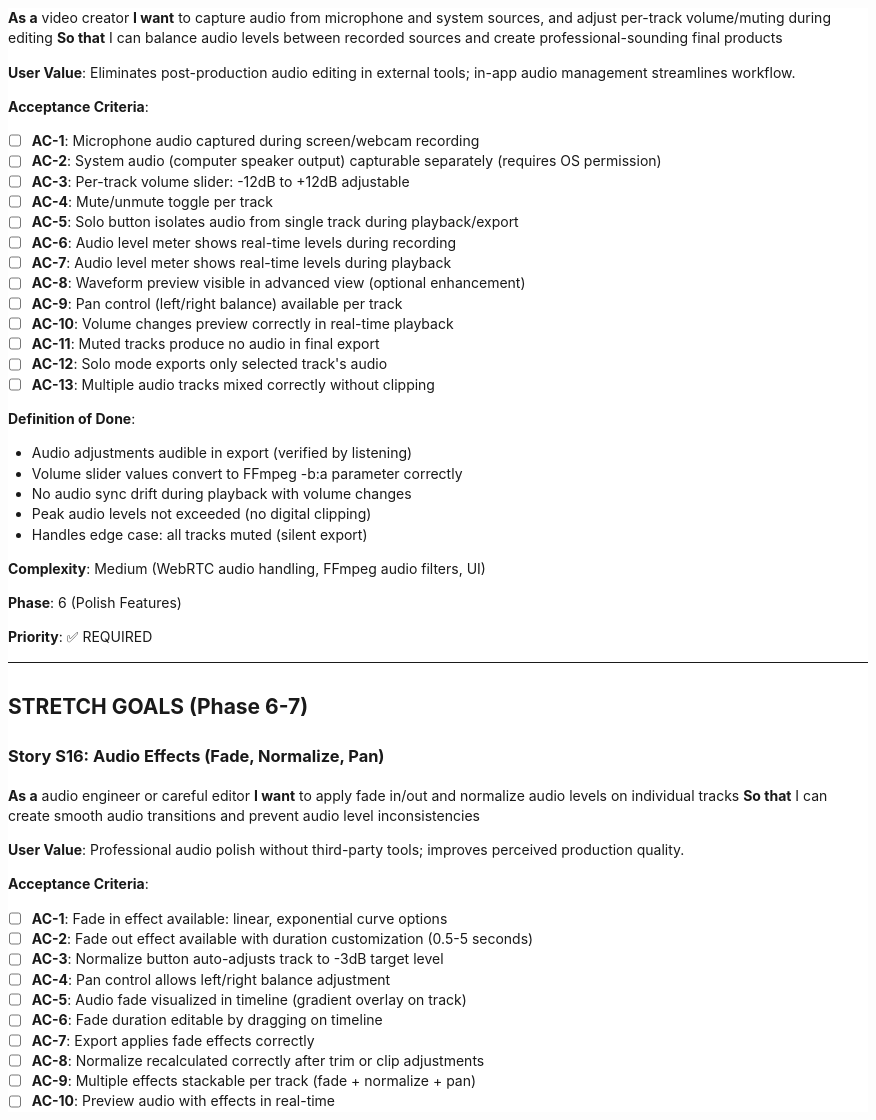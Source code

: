 **As a** video creator
**I want** to capture audio from microphone and system sources, and adjust per-track volume/muting during editing
**So that** I can balance audio levels between recorded sources and create professional-sounding final products

**User Value**: Eliminates post-production audio editing in external tools; in-app audio management streamlines workflow.

**Acceptance Criteria**:

- [ ] **AC-1**: Microphone audio captured during screen/webcam recording
- [ ] **AC-2**: System audio (computer speaker output) capturable separately (requires OS permission)
- [ ] **AC-3**: Per-track volume slider: -12dB to +12dB adjustable
- [ ] **AC-4**: Mute/unmute toggle per track
- [ ] **AC-5**: Solo button isolates audio from single track during playback/export
- [ ] **AC-6**: Audio level meter shows real-time levels during recording
- [ ] **AC-7**: Audio level meter shows real-time levels during playback
- [ ] **AC-8**: Waveform preview visible in advanced view (optional enhancement)
- [ ] **AC-9**: Pan control (left/right balance) available per track
- [ ] **AC-10**: Volume changes preview correctly in real-time playback
- [ ] **AC-11**: Muted tracks produce no audio in final export
- [ ] **AC-12**: Solo mode exports only selected track's audio
- [ ] **AC-13**: Multiple audio tracks mixed correctly without clipping

**Definition of Done**:
- Audio adjustments audible in export (verified by listening)
- Volume slider values convert to FFmpeg -b:a parameter correctly
- No audio sync drift during playback with volume changes
- Peak audio levels not exceeded (no digital clipping)
- Handles edge case: all tracks muted (silent export)

**Complexity**: Medium (WebRTC audio handling, FFmpeg audio filters, UI)

**Phase**: 6 (Polish Features)

**Priority**: ✅ REQUIRED

---

## STRETCH GOALS (Phase 6-7)

### Story S16: Audio Effects (Fade, Normalize, Pan)

**As a** audio engineer or careful editor
**I want** to apply fade in/out and normalize audio levels on individual tracks
**So that** I can create smooth audio transitions and prevent audio level inconsistencies

**User Value**: Professional audio polish without third-party tools; improves perceived production quality.

**Acceptance Criteria**:

- [ ] **AC-1**: Fade in effect available: linear, exponential curve options
- [ ] **AC-2**: Fade out effect available with duration customization (0.5-5 seconds)
- [ ] **AC-3**: Normalize button auto-adjusts track to -3dB target level
- [ ] **AC-4**: Pan control allows left/right balance adjustment
- [ ] **AC-5**: Audio fade visualized in timeline (gradient overlay on track)
- [ ] **AC-6**: Fade duration editable by dragging on timeline
- [ ] **AC-7**: Export applies fade effects correctly
- [ ] **AC-8**: Normalize recalculated correctly after trim or clip adjustments
- [ ] **AC-9**: Multiple effects stackable per track (fade + normalize + pan)
- [ ] **AC-10**: Preview audio with effects in real-time
